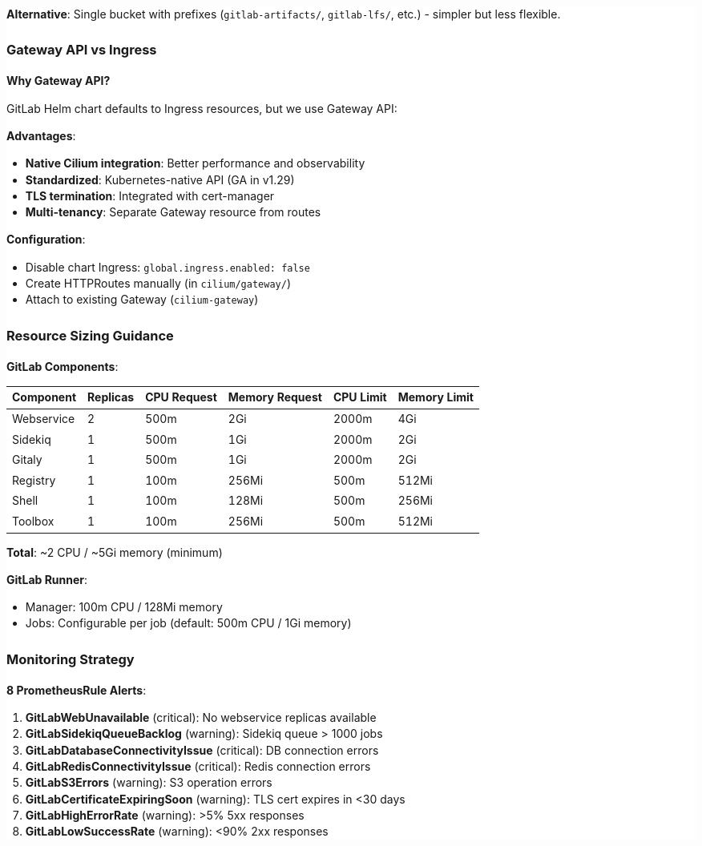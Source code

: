 **Alternative**: Single bucket with prefixes (`gitlab-artifacts/`, `gitlab-lfs/`, etc.) - simpler but less flexible.

### Gateway API vs Ingress

**Why Gateway API?**

GitLab Helm chart defaults to Ingress resources, but we use Gateway API:

**Advantages**:
- **Native Cilium integration**: Better performance and observability
- **Standardized**: Kubernetes-native API (GA in v1.29)
- **TLS termination**: Integrated with cert-manager
- **Multi-tenancy**: Separate Gateway resource from routes

**Configuration**:
- Disable chart Ingress: `global.ingress.enabled: false`
- Create HTTPRoutes manually (in `cilium/gateway/`)
- Attach to existing Gateway (`cilium-gateway`)

### Resource Sizing Guidance

**GitLab Components**:

| Component | Replicas | CPU Request | Memory Request | CPU Limit | Memory Limit |
|-----------|----------|-------------|----------------|-----------|--------------|
| Webservice | 2 | 500m | 2Gi | 2000m | 4Gi |
| Sidekiq | 1 | 500m | 1Gi | 2000m | 2Gi |
| Gitaly | 1 | 500m | 1Gi | 2000m | 2Gi |
| Registry | 1 | 100m | 256Mi | 500m | 512Mi |
| Shell | 1 | 100m | 128Mi | 500m | 256Mi |
| Toolbox | 1 | 100m | 256Mi | 500m | 512Mi |

**Total**: ~2 CPU / ~5Gi memory (minimum)

**GitLab Runner**:
- Manager: 100m CPU / 128Mi memory
- Jobs: Configurable per job (default: 500m CPU / 1Gi memory)

### Monitoring Strategy

**8 PrometheusRule Alerts**:

1. **GitLabWebUnavailable** (critical): No webservice replicas available
2. **GitLabSidekiqQueueBacklog** (warning): Sidekiq queue > 1000 jobs
3. **GitLabDatabaseConnectivityIssue** (critical): DB connection errors
4. **GitLabRedisConnectivityIssue** (critical): Redis connection errors
5. **GitLabS3Errors** (warning): S3 operation errors
6. **GitLabCertificateExpiringSoon** (warning): TLS cert expires in <30 days
7. **GitLabHighErrorRate** (warning): >5% 5xx responses
8. **GitLabLowSuccessRate** (warning): <90% 2xx responses
